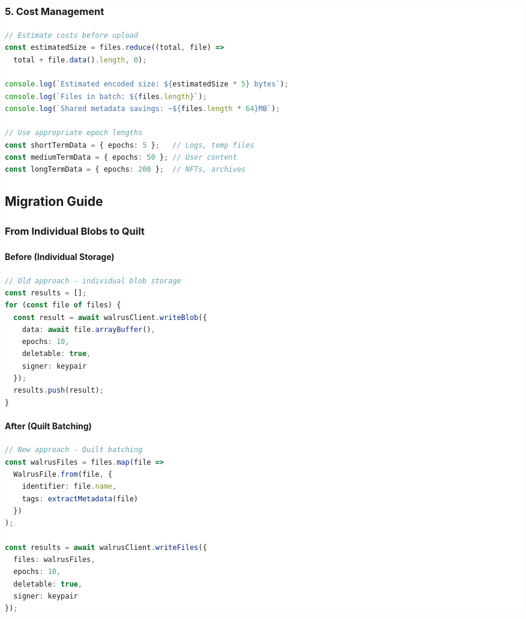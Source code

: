 ### 5. **Cost Management**
```typescript
// Estimate costs before upload
const estimatedSize = files.reduce((total, file) => 
  total + file.data().length, 0);

console.log(`Estimated encoded size: ${estimatedSize * 5} bytes`);
console.log(`Files in batch: ${files.length}`);
console.log(`Shared metadata savings: ~${files.length * 64}MB`);

// Use appropriate epoch lengths
const shortTermData = { epochs: 5 };   // Logs, temp files
const mediumTermData = { epochs: 50 }; // User content
const longTermData = { epochs: 200 };  // NFTs, archives
```

## Migration Guide

### From Individual Blobs to Quilt

#### Before (Individual Storage)
```typescript
// Old approach - individual blob storage
const results = [];
for (const file of files) {
  const result = await walrusClient.writeBlob({
    data: await file.arrayBuffer(),
    epochs: 10,
    deletable: true,
    signer: keypair
  });
  results.push(result);
}
```

#### After (Quilt Batching)
```typescript
// New approach - Quilt batching
const walrusFiles = files.map(file => 
  WalrusFile.from(file, {
    identifier: file.name,
    tags: extractMetadata(file)
  })
);

const results = await walrusClient.writeFiles({
  files: walrusFiles,
  epochs: 10,
  deletable: true,
  signer: keypair
});
```
